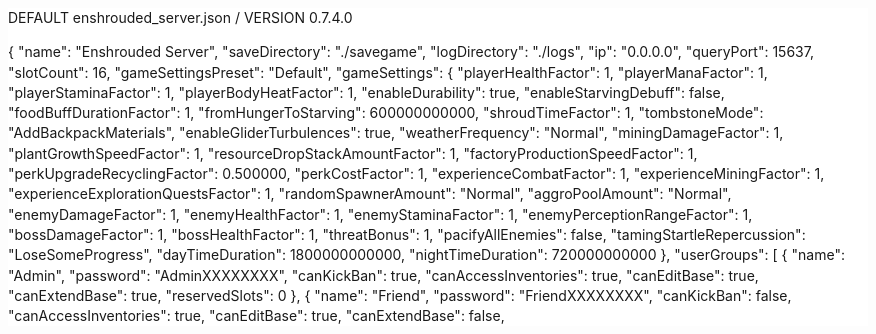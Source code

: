 

DEFAULT enshrouded_server.json / VERSION 0.7.4.0

{
	"name": "Enshrouded Server",
	"saveDirectory": "./savegame",
	"logDirectory": "./logs",
	"ip": "0.0.0.0",
	"queryPort": 15637,
	"slotCount": 16,
	"gameSettingsPreset": "Default",
	"gameSettings": {
		"playerHealthFactor": 1,
		"playerManaFactor": 1,
		"playerStaminaFactor": 1,
		"playerBodyHeatFactor": 1,
		"enableDurability": true,
		"enableStarvingDebuff": false,
		"foodBuffDurationFactor": 1,
		"fromHungerToStarving": 600000000000,
		"shroudTimeFactor": 1,
		"tombstoneMode": "AddBackpackMaterials",
		"enableGliderTurbulences": true,
		"weatherFrequency": "Normal",
		"miningDamageFactor": 1,
		"plantGrowthSpeedFactor": 1,
		"resourceDropStackAmountFactor": 1,
		"factoryProductionSpeedFactor": 1,
		"perkUpgradeRecyclingFactor": 0.500000,
		"perkCostFactor": 1,
		"experienceCombatFactor": 1,
		"experienceMiningFactor": 1,
		"experienceExplorationQuestsFactor": 1,
		"randomSpawnerAmount": "Normal",
		"aggroPoolAmount": "Normal",
		"enemyDamageFactor": 1,
		"enemyHealthFactor": 1,
		"enemyStaminaFactor": 1,
		"enemyPerceptionRangeFactor": 1,
		"bossDamageFactor": 1,
		"bossHealthFactor": 1,
		"threatBonus": 1,
		"pacifyAllEnemies": false,
		"tamingStartleRepercussion": "LoseSomeProgress",
		"dayTimeDuration": 1800000000000,
		"nightTimeDuration": 720000000000
	},
	"userGroups": [
		{
			"name": "Admin",
			"password": "AdminXXXXXXXX",
			"canKickBan": true,
			"canAccessInventories": true,
			"canEditBase": true,
			"canExtendBase": true,
			"reservedSlots": 0
		},
		{
			"name": "Friend",
			"password": "FriendXXXXXXXX",
			"canKickBan": false,
			"canAccessInventories": true,
			"canEditBase": true,
			"canExtendBase": false,